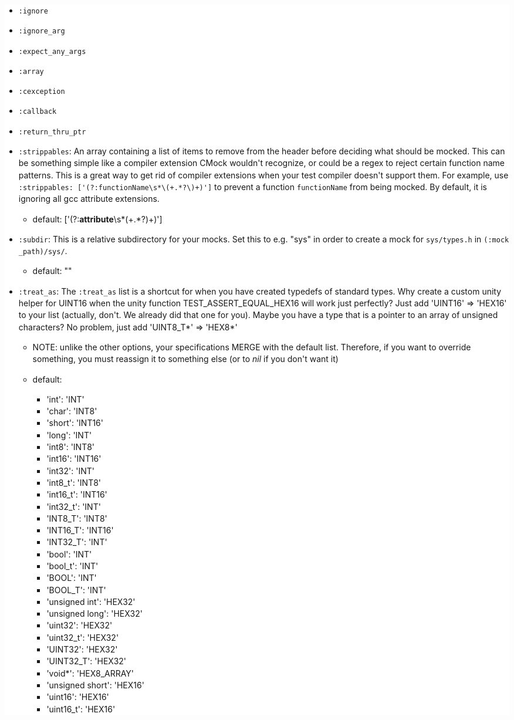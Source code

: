   * `:ignore`
  * `:ignore_arg`
  * `:expect_any_args`
  * `:array`
  * `:cexception`
  * `:callback`
  * `:return_thru_ptr`

* `:strippables`:
  An array containing a list of items to remove from the header
  before deciding what should be mocked. This can be something simple
  like a compiler extension CMock wouldn't recognize, or could be a
  regex to reject certain function name patterns. This is a great way to
  get rid of compiler extensions when your test compiler doesn't support
  them. For example, use `:strippables: ['(?:functionName\s*\(+.*?\)+)']`
  to prevent a function `functionName` from being mocked. By default, it
  is ignoring all gcc attribute extensions.

  * default: ['(?:__attribute__\s*\(+.*?\)+)']

* `:subdir`:
  This is a relative subdirectory for your mocks.  Set this to e.g. "sys" in
  order to create a mock for `sys/types.h` in `(:mock_path)/sys/`.

  * default: ""

* `:treat_as`:
  The `:treat_as` list is a shortcut for when you have created typedefs
  of standard types. Why create a custom unity helper for UINT16 when
  the unity function TEST_ASSERT_EQUAL_HEX16 will work just perfectly?
  Just add 'UINT16' => 'HEX16' to your list (actually, don't. We already
  did that one for you). Maybe you have a type that is a pointer to an
  array of unsigned characters? No problem, just add 'UINT8_T*' =>
  'HEX8*'

  * NOTE: unlike the other options, your specifications MERGE with the
    default list. Therefore, if you want to override something, you must
    reassign it to something else (or to *nil* if you don't want it)

  * default:
    * 'int': 'INT'
    * 'char': 'INT8'
    * 'short': 'INT16'
    * 'long': 'INT'
    * 'int8': 'INT8'
    * 'int16': 'INT16'
    * 'int32': 'INT'
    * 'int8_t': 'INT8'
    * 'int16_t': 'INT16'
    * 'int32_t': 'INT'
    * 'INT8_T': 'INT8'
    * 'INT16_T': 'INT16'
    * 'INT32_T': 'INT'
    * 'bool': 'INT'
    * 'bool_t': 'INT'
    * 'BOOL': 'INT'
    * 'BOOL_T': 'INT'
    * 'unsigned int': 'HEX32'
    * 'unsigned long': 'HEX32'
    * 'uint32': 'HEX32'
    * 'uint32_t': 'HEX32'
    * 'UINT32': 'HEX32'
    * 'UINT32_T': 'HEX32'
    * 'void*': 'HEX8_ARRAY'
    * 'unsigned short': 'HEX16'
    * 'uint16': 'HEX16'
    * 'uint16_t': 'HEX16'